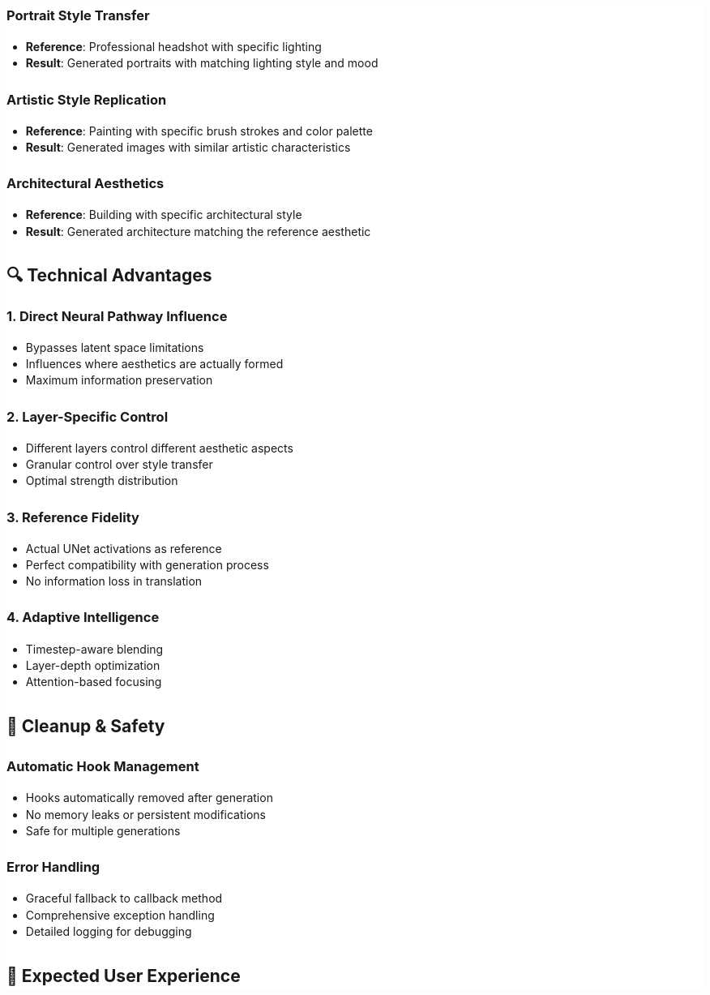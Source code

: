 ### Portrait Style Transfer
- **Reference**: Professional headshot with specific lighting
- **Result**: Generated portraits with matching lighting style and mood

### Artistic Style Replication  
- **Reference**: Painting with specific brush strokes and color palette
- **Result**: Generated images with similar artistic characteristics

### Architectural Aesthetics
- **Reference**: Building with specific architectural style
- **Result**: Generated architecture matching the reference aesthetic

## 🔍 Technical Advantages

### 1. **Direct Neural Pathway Influence**
- Bypasses latent space limitations
- Influences where aesthetics are actually formed
- Maximum information preservation

### 2. **Layer-Specific Control**
- Different layers control different aesthetic aspects
- Granular control over style transfer
- Optimal strength distribution

### 3. **Reference Fidelity**
- Actual UNet activations as reference
- Perfect compatibility with generation process
- No information loss in translation

### 4. **Adaptive Intelligence**
- Timestep-aware blending
- Layer-depth optimization
- Attention-based focusing

## 🧹 Cleanup & Safety

### Automatic Hook Management
- Hooks automatically removed after generation
- No memory leaks or persistent modifications
- Safe for multiple generations

### Error Handling
- Graceful fallback to callback method
- Comprehensive exception handling
- Detailed logging for debugging

## 🎯 Expected User Experience
